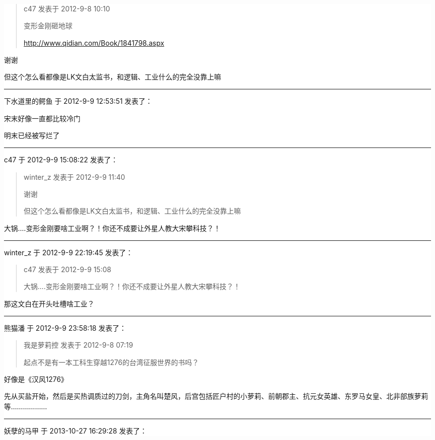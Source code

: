 > c47 发表于 2012-9-8 10:10
> 
> 变形金刚砸地球
> 
> http://www.qidian.com/Book/1841798.aspx



谢谢

但这个怎么看都像是LK文白太监书，和逻辑、工业什么的完全没靠上嘛

---------

下水道里的鳄鱼 于 2012-9-9 12:53:51 发表了：

宋末好像一直都比较冷门

明末已经被写烂了

---------

c47 于 2012-9-9 15:08:22 发表了：

> winter\_z 发表于 2012-9-9 11:40
> 
> 谢谢
> 
> 但这个怎么看都像是LK文白太监书，和逻辑、工业什么的完全没靠上嘛



大锅....变形金刚要啥工业啊？！你还不成要让外星人教大宋攀科技？！

---------

winter_z 于 2012-9-9 22:19:45 发表了：

> c47 发表于 2012-9-9 15:08
> 
> 大锅....变形金刚要啥工业啊？！你还不成要让外星人教大宋攀科技？！



那这文白在开头吐槽啥工业？

---------

熊猫潘 于 2012-9-9 23:58:18 发表了：

> 我是萝莉控 发表于 2012-9-8 07:19
> 
> 起点不是有一本工科生穿越1276的台湾征服世界的书吗？



好像是《汉风1276》

先从买盐开始，然后是买热调质过的刀剑，主角名叫楚风，后宫包括匠户村的小萝莉、前朝郡主、抗元女英雄、东罗马女皇、北非部族萝莉等………………

---------

妖孽的马甲 于 2013-10-27 16:29:28 发表了：
